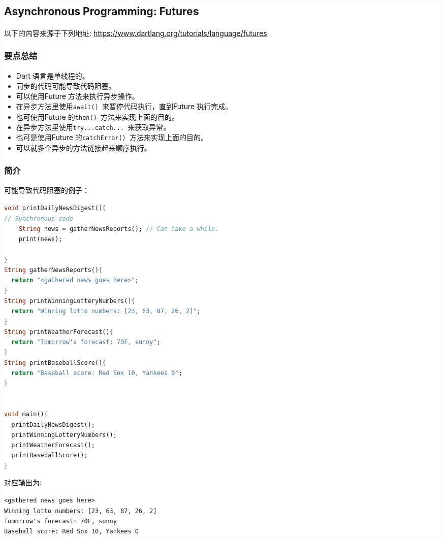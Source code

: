 ## Asynchronous Programming: Futures
以下的内容来源于下列地址:
https://www.dartlang.org/tutorials/language/futures

### 要点总结
- Dart 语言是单线程的。
- 同步的代码可能导致代码阻塞。
- 可以使用Future 方法来执行异步操作。
- 在异步方法里使用`await() `来暂停代码执行，直到Future 执行完成。
- 也可使用Future 的`then() `方法来实现上面的目的。
- 在异步方法里使用`try...catch... `来获取异常。
- 也可是使用Future 的`catchError() `方法来实现上面的目的。
- 可以就多个异步的方法链接起来顺序执行。

### 简介
可能导致代码阻塞的例子：
```Dart
void printDailyNewsDigest(){
// Synchronous code
    String news = gatherNewsReports(); // Can take a while.
    print(news);

}
String gatherNewsReports(){
  return "<gathered news goes here>";
}
String printWinningLotteryNumbers(){
  return "Winning lotto numbers: [23, 63, 87, 26, 2]";
}
String printWeatherForecast(){
  return "Tomorrow's forecast: 70F, sunny";
}
String printBaseballScore(){
  return "Baseball score: Red Sox 10, Yankees 0";
}


void main(){
  printDailyNewsDigest();
  printWinningLotteryNumbers();
  printWeatherForecast();
  printBaseballScore();
}
```

对应输出为:
```Log
<gathered news goes here>
Winning lotto numbers: [23, 63, 87, 26, 2]
Tomorrow's forecast: 70F, sunny
Baseball score: Red Sox 10, Yankees 0
```
